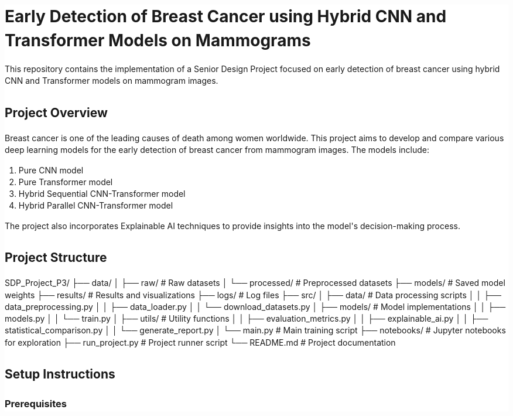 # Early Detection of Breast Cancer using Hybrid CNN and Transformer Models on Mammograms

This repository contains the implementation of a Senior Design Project focused on early detection of breast cancer using hybrid CNN and Transformer models on mammogram images.

## Project Overview

Breast cancer is one of the leading causes of death among women worldwide. This project aims to develop and compare various deep learning models for the early detection of breast cancer from mammogram images. The models include:

1. Pure CNN model
2. Pure Transformer model
3. Hybrid Sequential CNN-Transformer model
4. Hybrid Parallel CNN-Transformer model

The project also incorporates Explainable AI techniques to provide insights into the model's decision-making process.

## Project Structure

SDP_Project_P3/
├── data/
│   ├── raw/                  # Raw datasets
│   └── processed/            # Preprocessed datasets
├── models/                   # Saved model weights
├── results/                  # Results and visualizations
├── logs/                     # Log files
├── src/
│   ├── data/                 # Data processing scripts
│   │   ├── data_preprocessing.py
│   │   ├── data_loader.py
│   │   └── download_datasets.py
│   ├── models/               # Model implementations
│   │   ├── models.py
│   │   └── train.py
│   ├── utils/                # Utility functions
│   │   ├── evaluation_metrics.py
│   │   ├── explainable_ai.py
│   │   ├── statistical_comparison.py
│   │   └── generate_report.py
│   └── main.py               # Main training script
├── notebooks/                # Jupyter notebooks for exploration
├── run_project.py            # Project runner script
└── README.md                 # Project documentation


## Setup Instructions

### Prerequisites
